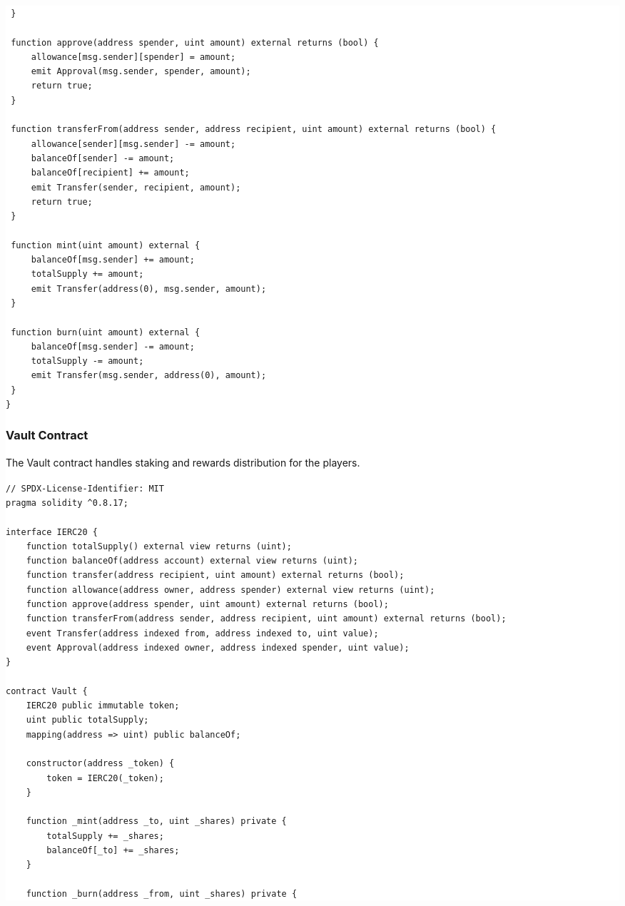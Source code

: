    ```plaintext
    }

    function approve(address spender, uint amount) external returns (bool) {
        allowance[msg.sender][spender] = amount;
        emit Approval(msg.sender, spender, amount);
        return true;
    }

    function transferFrom(address sender, address recipient, uint amount) external returns (bool) {
        allowance[sender][msg.sender] -= amount;
        balanceOf[sender] -= amount;
        balanceOf[recipient] += amount;
        emit Transfer(sender, recipient, amount);
        return true;
    }

    function mint(uint amount) external {
        balanceOf[msg.sender] += amount;
        totalSupply += amount;
        emit Transfer(address(0), msg.sender, amount);
    }

    function burn(uint amount) external {
        balanceOf[msg.sender] -= amount;
        totalSupply -= amount;
        emit Transfer(msg.sender, address(0), amount);
    }
}
```

### Vault Contract
The Vault contract handles staking and rewards distribution for the players.

```solidity
// SPDX-License-Identifier: MIT
pragma solidity ^0.8.17;

interface IERC20 {
    function totalSupply() external view returns (uint);
    function balanceOf(address account) external view returns (uint);
    function transfer(address recipient, uint amount) external returns (bool);
    function allowance(address owner, address spender) external view returns (uint);
    function approve(address spender, uint amount) external returns (bool);
    function transferFrom(address sender, address recipient, uint amount) external returns (bool);
    event Transfer(address indexed from, address indexed to, uint value);
    event Approval(address indexed owner, address indexed spender, uint value);
}

contract Vault {
    IERC20 public immutable token;
    uint public totalSupply;
    mapping(address => uint) public balanceOf;

    constructor(address _token) {
        token = IERC20(_token);
    }

    function _mint(address _to, uint _shares) private {
        totalSupply += _shares;
        balanceOf[_to] += _shares;
    }

    function _burn(address _from, uint _shares) private {
```